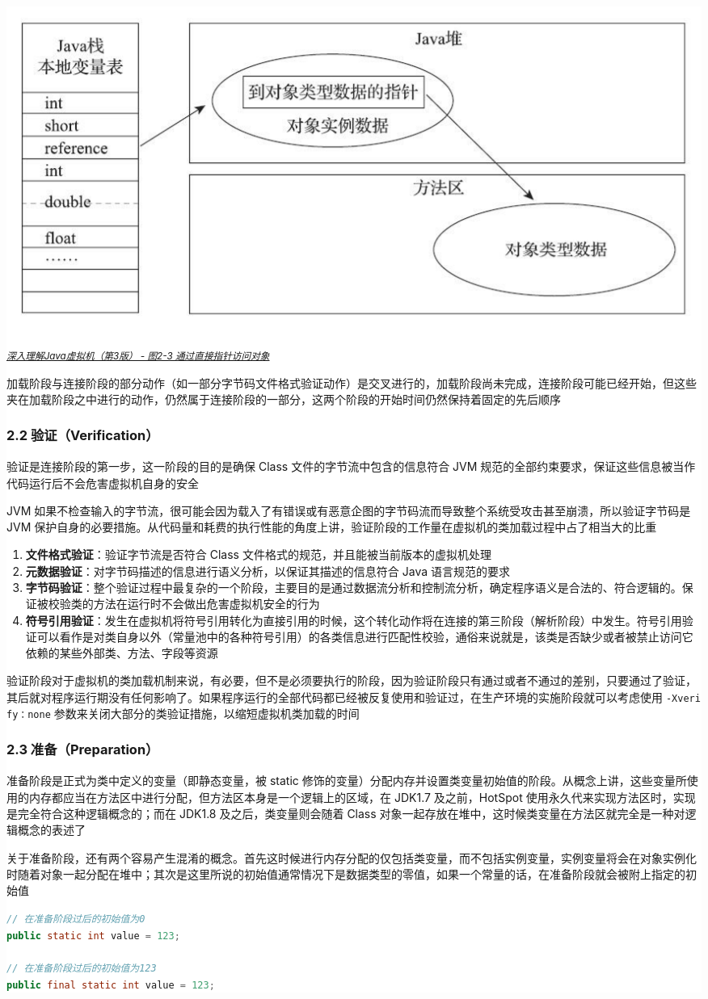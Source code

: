 ![](./md.assets/pointer.png)

<small>*[深入理解Java虚拟机（第3版） - 图2-3 通过直接指针访问对象](https://book.douban.com/subject/34907497/)*</small>

加载阶段与连接阶段的部分动作（如一部分字节码文件格式验证动作）是交叉进行的，加载阶段尚未完成，连接阶段可能已经开始，但这些夹在加载阶段之中进行的动作，仍然属于连接阶段的一部分，这两个阶段的开始时间仍然保持着固定的先后顺序

### 2.2 验证（Verification）

验证是连接阶段的第一步，这一阶段的目的是确保 Class 文件的字节流中包含的信息符合 JVM 规范的全部约束要求，保证这些信息被当作代码运行后不会危害虚拟机自身的安全

JVM 如果不检查输入的字节流，很可能会因为载入了有错误或有恶意企图的字节码流而导致整个系统受攻击甚至崩溃，所以验证字节码是 JVM 保护自身的必要措施。从代码量和耗费的执行性能的角度上讲，验证阶段的工作量在虚拟机的类加载过程中占了相当大的比重

1. **文件格式验证**：验证字节流是否符合 Class 文件格式的规范，并且能被当前版本的虚拟机处理
2. **元数据验证**：对字节码描述的信息进行语义分析，以保证其描述的信息符合 Java 语言规范的要求
3. **字节码验证**：整个验证过程中最复杂的一个阶段，主要目的是通过数据流分析和控制流分析，确定程序语义是合法的、符合逻辑的。保证被校验类的方法在运行时不会做出危害虚拟机安全的行为
4. **符号引用验证**：发生在虚拟机将符号引用转化为直接引用的时候，这个转化动作将在连接的第三阶段（解析阶段）中发生。符号引用验证可以看作是对类自身以外（常量池中的各种符号引用）的各类信息进行匹配性校验，通俗来说就是，该类是否缺少或者被禁止访问它依赖的某些外部类、方法、字段等资源

验证阶段对于虚拟机的类加载机制来说，有必要，但不是必须要执行的阶段，因为验证阶段只有通过或者不通过的差别，只要通过了验证，其后就对程序运行期没有任何影响了。如果程序运行的全部代码都已经被反复使用和验证过，在生产环境的实施阶段就可以考虑使用 `-Xverify：none` 参数来关闭大部分的类验证措施，以缩短虚拟机类加载的时间

### 2.3 准备（Preparation）

准备阶段是正式为类中定义的变量（即静态变量，被 static 修饰的变量）分配内存并设置类变量初始值的阶段。从概念上讲，这些变量所使用的内存都应当在方法区中进行分配，但方法区本身是一个逻辑上的区域，在 JDK1.7 及之前，HotSpot 使用永久代来实现方法区时，实现是完全符合这种逻辑概念的；而在 JDK1.8 及之后，类变量则会随着 Class 对象一起存放在堆中，这时候类变量在方法区就完全是一种对逻辑概念的表述了

关于准备阶段，还有两个容易产生混淆的概念。首先这时候进行内存分配的仅包括类变量，而不包括实例变量，实例变量将会在对象实例化时随着对象一起分配在堆中；其次是这里所说的初始值通常情况下是数据类型的零值，如果一个常量的话，在准备阶段就会被附上指定的初始值

```java
// 在准备阶段过后的初始值为0
public static int value = 123;

// 在准备阶段过后的初始值为123
public final static int value = 123;
```
